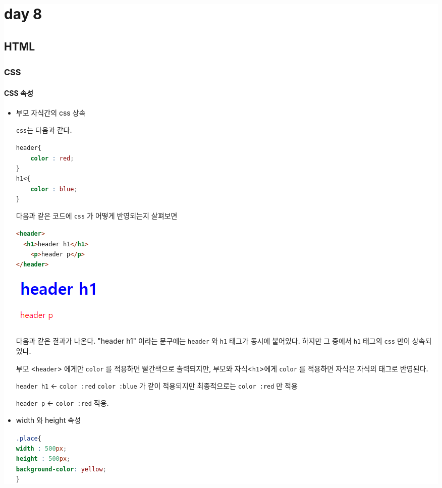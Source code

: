 # day 8

## HTML

### CSS

#### CSS 속성

+ 부모 자식간의 css 상속

  `css`는 다음과 같다.

  ```css
  header{
      color : red;
  }
  h1<{
      color : blue;
  }
  ```

  다음과 같은 코드에 `css` 가 어떻게 반영되는지 살펴보면

  ```html
  <header>
  	<h1>header h1</h1>
      <p>header p</p>
  </header>
  ```

  ![image-20220121092852932](day08.assets/image-20220121092852932.png)

  다음과 같은 결과가 나온다. "header h1" 이라는 문구에는 `header` 와 `h1` 태그가 동시에 붙어있다. 하지만 그 중에서 `h1` 태그의 `css` 만이 상속되었다.

  부모 <`header`> 에게만 `color` 를 적용하면 빨간색으로 출력되지만, 부모와 자식<`h1`>에게 `color` 를 적용하면 자식은 자식의 태그로 반영된다.

  `header h1` <- `color :red`  `color :blue` 가 같이 적용되지만 최종적으로는 `color :red` 만 적용

  `header p` <- `color :red` 적용.

+ width 와 height 속성

  ```css
  .place{
  width : 500px;
  height : 500px;
  background-color: yellow;
  }
  ```
